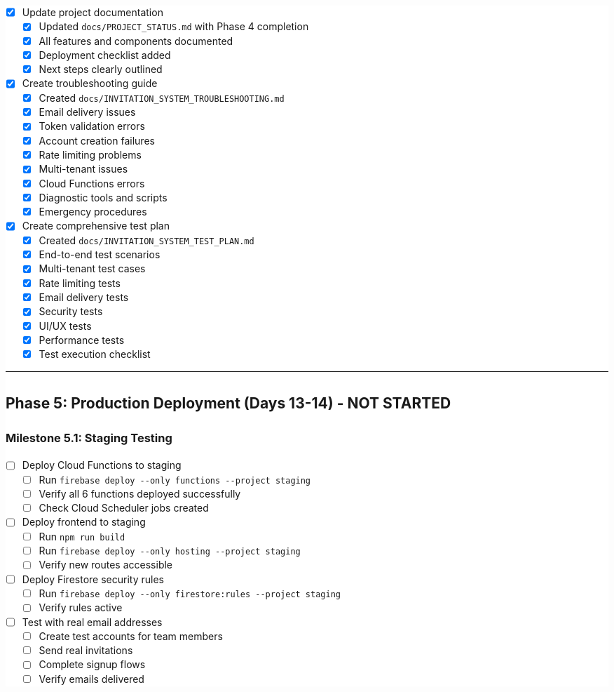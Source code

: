 - [x] Update project documentation
  - [x] Updated `docs/PROJECT_STATUS.md` with Phase 4 completion
  - [x] All features and components documented
  - [x] Deployment checklist added
  - [x] Next steps clearly outlined

- [x] Create troubleshooting guide
  - [x] Created `docs/INVITATION_SYSTEM_TROUBLESHOOTING.md`
  - [x] Email delivery issues
  - [x] Token validation errors
  - [x] Account creation failures
  - [x] Rate limiting problems
  - [x] Multi-tenant issues
  - [x] Cloud Functions errors
  - [x] Diagnostic tools and scripts
  - [x] Emergency procedures

- [x] Create comprehensive test plan
  - [x] Created `docs/INVITATION_SYSTEM_TEST_PLAN.md`
  - [x] End-to-end test scenarios
  - [x] Multi-tenant test cases
  - [x] Rate limiting tests
  - [x] Email delivery tests
  - [x] Security tests
  - [x] UI/UX tests
  - [x] Performance tests
  - [x] Test execution checklist

---

## Phase 5: Production Deployment (Days 13-14) - NOT STARTED

### Milestone 5.1: Staging Testing

- [ ] Deploy Cloud Functions to staging
  - [ ] Run `firebase deploy --only functions --project staging`
  - [ ] Verify all 6 functions deployed successfully
  - [ ] Check Cloud Scheduler jobs created

- [ ] Deploy frontend to staging
  - [ ] Run `npm run build`
  - [ ] Run `firebase deploy --only hosting --project staging`
  - [ ] Verify new routes accessible

- [ ] Deploy Firestore security rules
  - [ ] Run `firebase deploy --only firestore:rules --project staging`
  - [ ] Verify rules active

- [ ] Test with real email addresses
  - [ ] Create test accounts for team members
  - [ ] Send real invitations
  - [ ] Complete signup flows
  - [ ] Verify emails delivered
